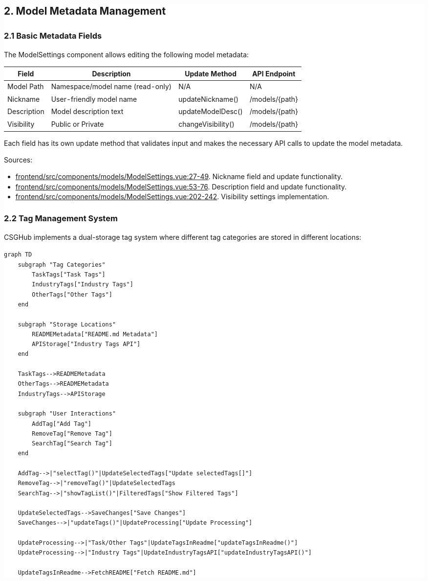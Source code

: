 ## 2. Model Metadata Management

### 2.1 Basic Metadata Fields

The ModelSettings component allows editing the following model metadata:

| Field | Description | Update Method | API Endpoint |
|-------|-------------|---------------|--------------|
| Model Path | Namespace/model name (read-only) | N/A | N/A |
| Nickname | User-friendly model name | updateNickname() | /models/{path} |
| Description | Model description text | updateModelDesc() | /models/{path} |
| Visibility | Public or Private | changeVisibility() | /models/{path} |

Each field has its own update method that validates input and makes the necessary API calls to update the model metadata.

Sources:
- [frontend/src/components/models/ModelSettings.vue:27-49](). Nickname field and update functionality.
- [frontend/src/components/models/ModelSettings.vue:53-76](). Description field and update functionality.
- [frontend/src/components/models/ModelSettings.vue:202-242](). Visibility settings implementation.

### 2.2 Tag Management System

CSGHub implements a dual-storage tag system where different tag categories are stored in different locations:

```mermaid
graph TD
    subgraph "Tag Categories"
        TaskTags["Task Tags"]
        IndustryTags["Industry Tags"]
        OtherTags["Other Tags"]
    end
    
    subgraph "Storage Locations"
        READMEMetadata["README.md Metadata"]
        APIStorage["Industry Tags API"]
    end
    
    TaskTags-->READMEMetadata
    OtherTags-->READMEMetadata
    IndustryTags-->APIStorage
    
    subgraph "User Interactions"
        AddTag["Add Tag"]
        RemoveTag["Remove Tag"]
        SearchTag["Search Tag"]
    end
    
    AddTag-->|"selectTag()"|UpdateSelectedTags["Update selectedTags[]"]
    RemoveTag-->|"removeTag()"|UpdateSelectedTags
    SearchTag-->|"showTagList()"|FilteredTags["Show Filtered Tags"]
    
    UpdateSelectedTags-->SaveChanges["Save Changes"]
    SaveChanges-->|"updateTags()"|UpdateProcessing["Update Processing"]
    
    UpdateProcessing-->|"Task/Other Tags"|UpdateTagsInReadme["updateTagsInReadme()"]
    UpdateProcessing-->|"Industry Tags"|UpdateIndustryTagsAPI["updateIndustryTagsAPI()"]
    
    UpdateTagsInReadme-->FetchREADME["Fetch README.md"]
```